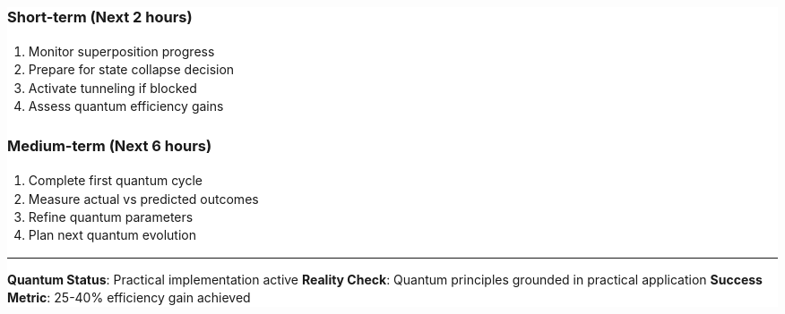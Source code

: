 ### Short-term (Next 2 hours)  
1. Monitor superposition progress
2. Prepare for state collapse decision
3. Activate tunneling if blocked
4. Assess quantum efficiency gains

### Medium-term (Next 6 hours)
1. Complete first quantum cycle
2. Measure actual vs predicted outcomes
3. Refine quantum parameters
4. Plan next quantum evolution

---

**Quantum Status**: Practical implementation active
**Reality Check**: Quantum principles grounded in practical application
**Success Metric**: 25-40% efficiency gain achieved